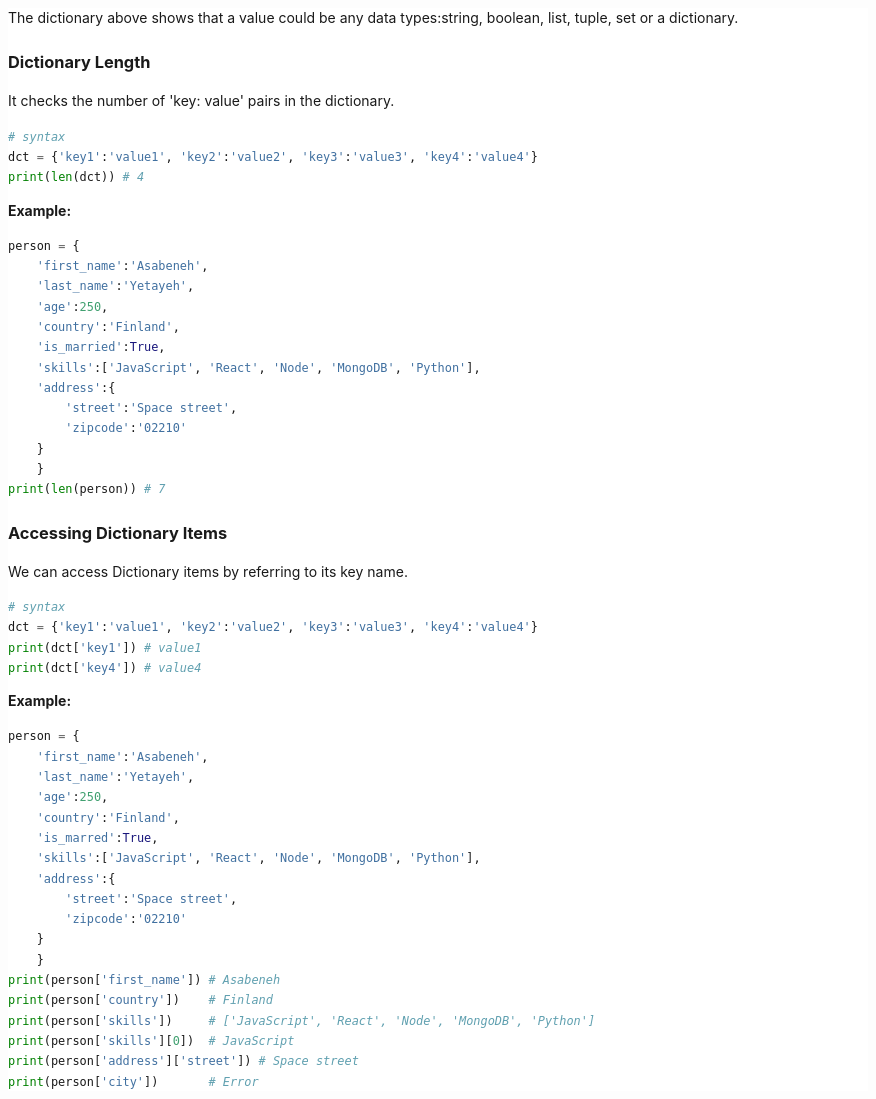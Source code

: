The dictionary above shows that a value could be any data types:string, boolean, list, tuple, set or a dictionary.

### Dictionary Length

It checks the number of 'key: value' pairs in the dictionary.

```py
# syntax
dct = {'key1':'value1', 'key2':'value2', 'key3':'value3', 'key4':'value4'}
print(len(dct)) # 4
```

**Example:**

```py
person = {
    'first_name':'Asabeneh',
    'last_name':'Yetayeh',
    'age':250,
    'country':'Finland',
    'is_married':True,
    'skills':['JavaScript', 'React', 'Node', 'MongoDB', 'Python'],
    'address':{
        'street':'Space street',
        'zipcode':'02210'
    }
    }
print(len(person)) # 7

```

### Accessing Dictionary Items

We can access Dictionary items by referring to its key name.

```py
# syntax
dct = {'key1':'value1', 'key2':'value2', 'key3':'value3', 'key4':'value4'}
print(dct['key1']) # value1
print(dct['key4']) # value4
```

**Example:**

```py
person = {
    'first_name':'Asabeneh',
    'last_name':'Yetayeh',
    'age':250,
    'country':'Finland',
    'is_marred':True,
    'skills':['JavaScript', 'React', 'Node', 'MongoDB', 'Python'],
    'address':{
        'street':'Space street',
        'zipcode':'02210'
    }
    }
print(person['first_name']) # Asabeneh
print(person['country'])    # Finland
print(person['skills'])     # ['JavaScript', 'React', 'Node', 'MongoDB', 'Python']
print(person['skills'][0])  # JavaScript
print(person['address']['street']) # Space street
print(person['city'])       # Error
```
